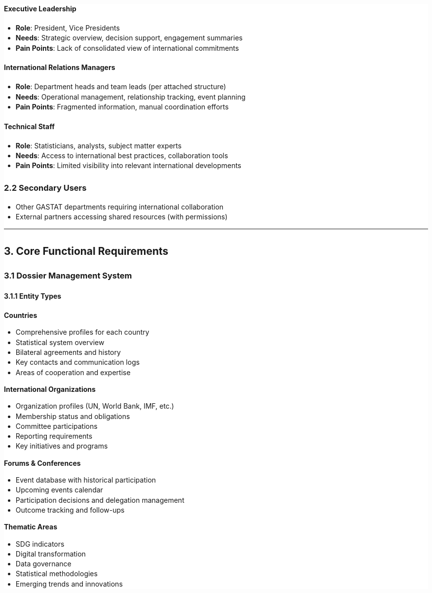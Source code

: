#### Executive Leadership
- **Role**: President, Vice Presidents
- **Needs**: Strategic overview, decision support, engagement summaries
- **Pain Points**: Lack of consolidated view of international commitments

#### International Relations Managers
- **Role**: Department heads and team leads (per attached structure)
- **Needs**: Operational management, relationship tracking, event planning
- **Pain Points**: Fragmented information, manual coordination efforts

#### Technical Staff
- **Role**: Statisticians, analysts, subject matter experts
- **Needs**: Access to international best practices, collaboration tools
- **Pain Points**: Limited visibility into relevant international developments

### 2.2 Secondary Users
- Other GASTAT departments requiring international collaboration
- External partners accessing shared resources (with permissions)

---

## 3. Core Functional Requirements

### 3.1 Dossier Management System

#### 3.1.1 Entity Types
**Countries**
- Comprehensive profiles for each country
- Statistical system overview
- Bilateral agreements and history
- Key contacts and communication logs
- Areas of cooperation and expertise

**International Organizations**
- Organization profiles (UN, World Bank, IMF, etc.)
- Membership status and obligations
- Committee participations
- Reporting requirements
- Key initiatives and programs

**Forums & Conferences**
- Event database with historical participation
- Upcoming events calendar
- Participation decisions and delegation management
- Outcome tracking and follow-ups

**Thematic Areas**
- SDG indicators
- Digital transformation
- Data governance
- Statistical methodologies
- Emerging trends and innovations
